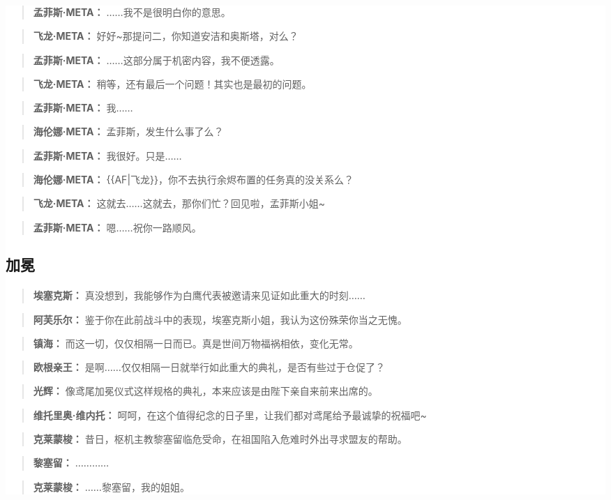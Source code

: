 > **孟菲斯·META：**
> ……我不是很明白你的意思。

> **飞龙·META：**
> 好好~那提问二，你知道安洁和奥斯塔，对么？

> **孟菲斯·META：**
> ……这部分属于机密内容，我不便透露。

> **飞龙·META：**
> 稍等，还有最后一个问题！其实也是最初的问题。

> **孟菲斯·META：**
> 我……

> **海伦娜·META：**
> 孟菲斯，发生什么事了么？

> **孟菲斯·META：**
> 我很好。只是……

> **海伦娜·META：**
> {{AF|飞龙}}，你不去执行余烬布置的任务真的没关系么？

> **飞龙·META：**
> 这就去……这就去，那你们忙？回见啦，孟菲斯小姐~

> **孟菲斯·META：**
> 嗯……祝你一路顺风。

## 加冕

> **埃塞克斯：**
> 真没想到，我能够作为白鹰代表被邀请来见证如此重大的时刻……

> **阿芙乐尔：**
> 鉴于你在此前战斗中的表现，埃塞克斯小姐，我认为这份殊荣你当之无愧。

> **镇海：**
> 而这一切，仅仅相隔一日而已。真是世间万物福祸相依，变化无常。

> **欧根亲王：**
> 是啊……仅仅相隔一日就举行如此重大的典礼，是否有些过于仓促了？

> **光辉：**
> 像鸢尾加冕仪式这样规格的典礼，本来应该是由陛下亲自来前来出席的。

> **维托里奥·维内托：**
> 呵呵，在这个值得纪念的日子里，让我们都对鸢尾给予最诚挚的祝福吧~

> **克莱蒙梭：**
> 昔日，枢机主教黎塞留临危受命，在祖国陷入危难时外出寻求盟友的帮助。

> **黎塞留：**
> …………

> **克莱蒙梭：**
> ……黎塞留，我的姐姐。
